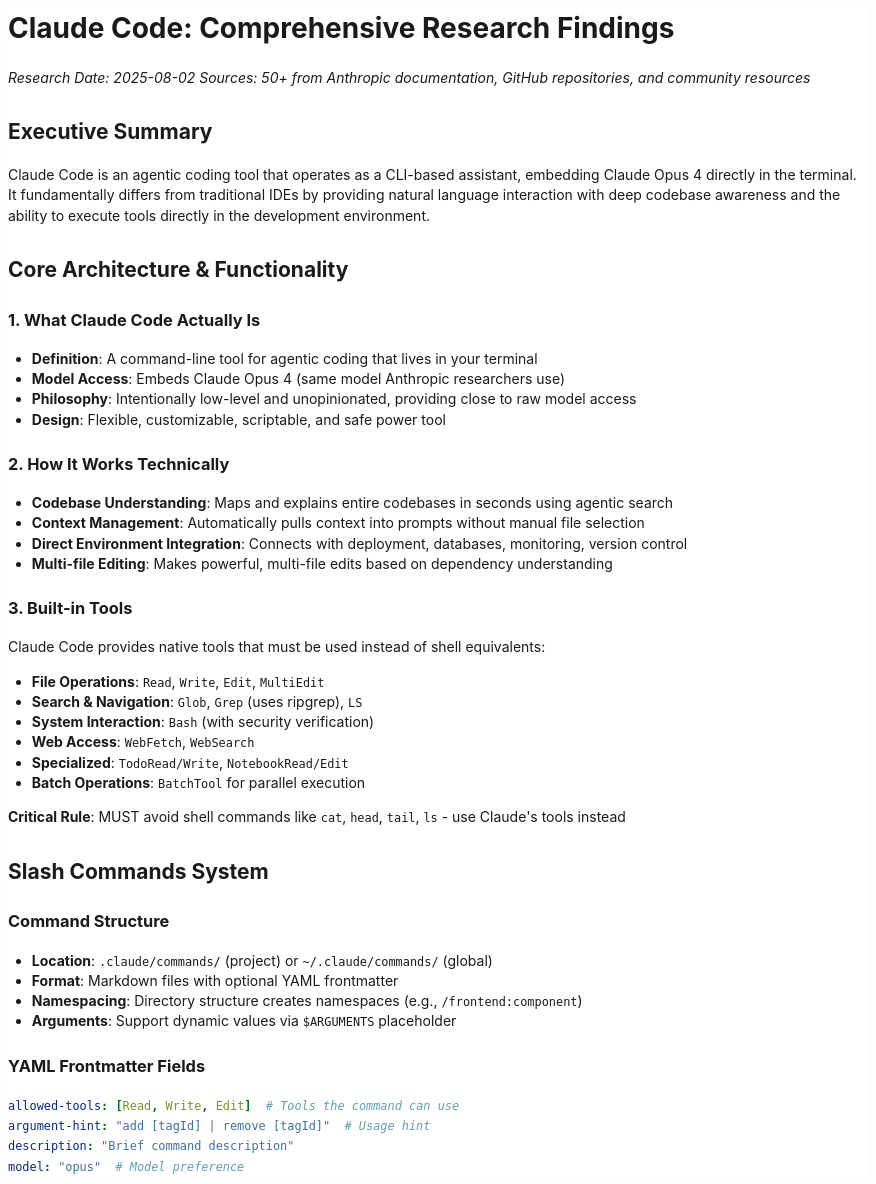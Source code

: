 # Claude Code: Comprehensive Research Findings

*Research Date: 2025-08-02*
*Sources: 50+ from Anthropic documentation, GitHub repositories, and community resources*

## Executive Summary

Claude Code is an agentic coding tool that operates as a CLI-based assistant, embedding Claude Opus 4 directly in the terminal. It fundamentally differs from traditional IDEs by providing natural language interaction with deep codebase awareness and the ability to execute tools directly in the development environment.

## Core Architecture & Functionality

### 1. What Claude Code Actually Is
- **Definition**: A command-line tool for agentic coding that lives in your terminal
- **Model Access**: Embeds Claude Opus 4 (same model Anthropic researchers use)
- **Philosophy**: Intentionally low-level and unopinionated, providing close to raw model access
- **Design**: Flexible, customizable, scriptable, and safe power tool

### 2. How It Works Technically
- **Codebase Understanding**: Maps and explains entire codebases in seconds using agentic search
- **Context Management**: Automatically pulls context into prompts without manual file selection
- **Direct Environment Integration**: Connects with deployment, databases, monitoring, version control
- **Multi-file Editing**: Makes powerful, multi-file edits based on dependency understanding

### 3. Built-in Tools
Claude Code provides native tools that must be used instead of shell equivalents:
- **File Operations**: `Read`, `Write`, `Edit`, `MultiEdit`
- **Search & Navigation**: `Glob`, `Grep` (uses ripgrep), `LS`
- **System Interaction**: `Bash` (with security verification)
- **Web Access**: `WebFetch`, `WebSearch`
- **Specialized**: `TodoRead/Write`, `NotebookRead/Edit`
- **Batch Operations**: `BatchTool` for parallel execution

**Critical Rule**: MUST avoid shell commands like `cat`, `head`, `tail`, `ls` - use Claude's tools instead

## Slash Commands System

### Command Structure
- **Location**: `.claude/commands/` (project) or `~/.claude/commands/` (global)
- **Format**: Markdown files with optional YAML frontmatter
- **Namespacing**: Directory structure creates namespaces (e.g., `/frontend:component`)
- **Arguments**: Support dynamic values via `$ARGUMENTS` placeholder

### YAML Frontmatter Fields
```yaml
allowed-tools: [Read, Write, Edit]  # Tools the command can use
argument-hint: "add [tagId] | remove [tagId]"  # Usage hint
description: "Brief command description"
model: "opus"  # Model preference
```
